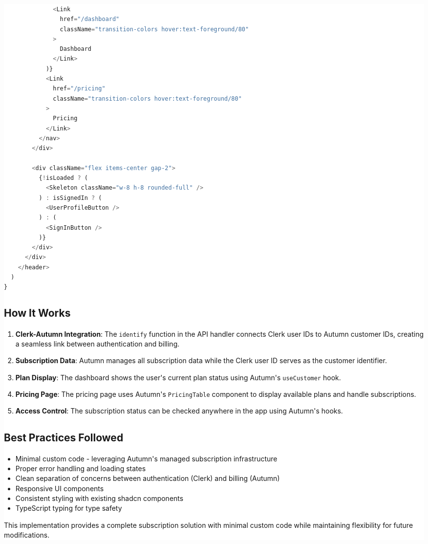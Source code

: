```typescript
              <Link 
                href="/dashboard" 
                className="transition-colors hover:text-foreground/80"
              >
                Dashboard
              </Link>
            )}
            <Link 
              href="/pricing" 
              className="transition-colors hover:text-foreground/80"
            >
              Pricing
            </Link>
          </nav>
        </div>
        
        <div className="flex items-center gap-2">
          {!isLoaded ? (
            <Skeleton className="w-8 h-8 rounded-full" />
          ) : isSignedIn ? (
            <UserProfileButton />
          ) : (
            <SignInButton />
          )}
        </div>
      </div>
    </header>
  )
}
```

## How It Works

1. **Clerk-Autumn Integration**: The `identify` function in the API handler connects Clerk user IDs to Autumn customer IDs, creating a seamless link between authentication and billing.

2. **Subscription Data**: Autumn manages all subscription data while the Clerk user ID serves as the customer identifier.

3. **Plan Display**: The dashboard shows the user's current plan status using Autumn's `useCustomer` hook.

4. **Pricing Page**: The pricing page uses Autumn's `PricingTable` component to display available plans and handle subscriptions.

5. **Access Control**: The subscription status can be checked anywhere in the app using Autumn's hooks.

## Best Practices Followed

- Minimal custom code - leveraging Autumn's managed subscription infrastructure
- Proper error handling and loading states
- Clean separation of concerns between authentication (Clerk) and billing (Autumn)
- Responsive UI components
- Consistent styling with existing shadcn components
- TypeScript typing for type safety

This implementation provides a complete subscription solution with minimal custom code while maintaining flexibility for future modifications.
